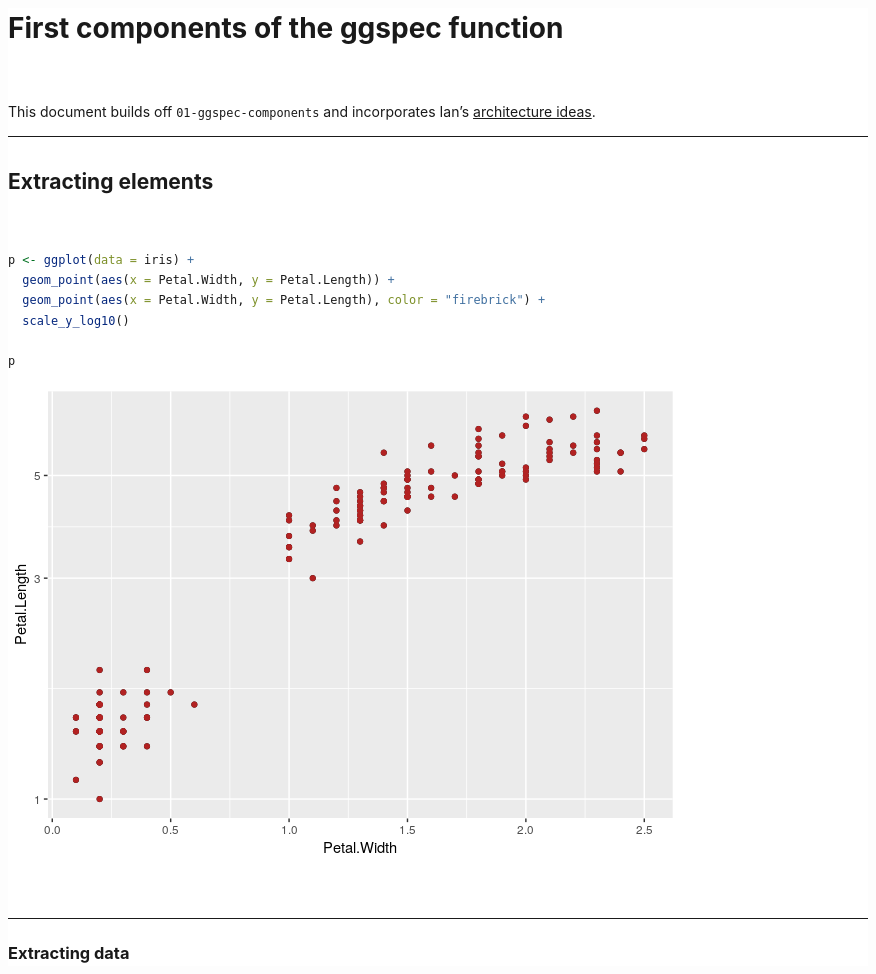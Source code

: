 First components of the ggspec function
================

<br/>

This document builds off `01-ggspec-components` and incorporates Ian’s
[architecture ideas](https://github.com/vegawidget/ggspec/issues/1).

-----

## Extracting elements

<br/>

``` r
p <- ggplot(data = iris) + 
  geom_point(aes(x = Petal.Width, y = Petal.Length)) + 
  geom_point(aes(x = Petal.Width, y = Petal.Length), color = "firebrick") +
  scale_y_log10()

p
```

![](02-ggspec-components_files/figure-gfm/unnamed-chunk-1-1.png)

<br/>

-----

### Extracting data
